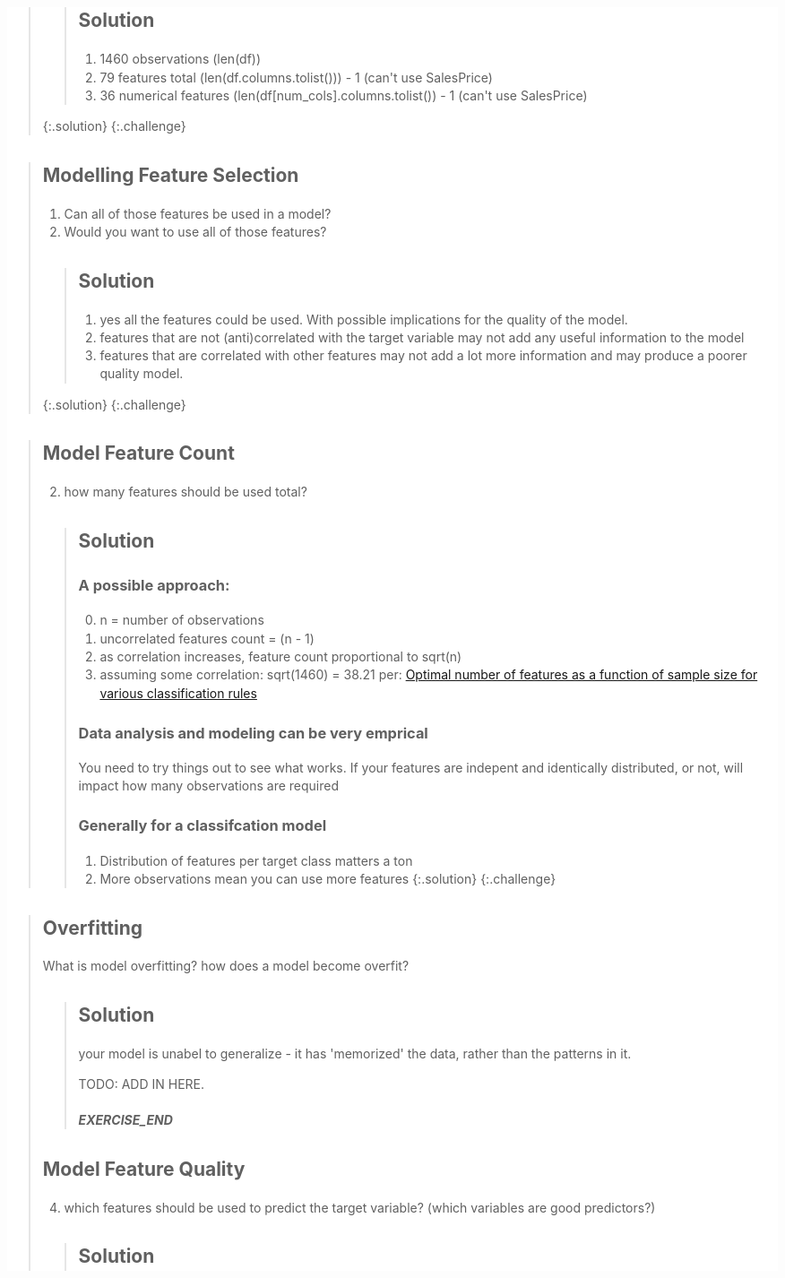 > > ## Solution
> >
> > 1. 1460 observations (len(df))
> > 2. 79 features total (len(df.columns.tolist())) - 1 (can't use SalesPrice)
> > 3. 36 numerical features (len(df[num_cols].columns.tolist()) - 1 (can't use SalesPrice)
> > 
> {:.solution}
{:.challenge}



> ## Modelling Feature Selection
> 1. Can all of those features be used in a model?
> 2. Would you want to use all of those features?
> > ## Solution
> >
> > 1. yes all the features could be used. With possible implications for the quality of the model.
> > 3. features that are not (anti)correlated with the target variable may not add any useful information to the model
> > 3. features that are correlated with other features may not add a lot more information and may produce a poorer quality model.
> > 
> {:.solution}
{:.challenge}


> ## Model Feature Count
> 2. how many features should be used total?
> > ## Solution
> >
> > ### A possible approach:
> > 0. n = number of observations
> > 1. uncorrelated features count = (n - 1)
> > 2. as correlation increases, feature count proportional to sqrt(n)
> > 1. assuming some correlation: sqrt(1460) = 38.21
> > per: [Optimal number of features as a function of sample size for various classification rules](https://academic.oup.com/bioinformatics/article/21/8/1509/249540)
> > 
> > ### Data analysis and modeling can be very emprical
> > You need to try things out to see what works. If your features are indepent and identically distributed, or not, will impact how many observations are required
> > 
> > ### Generally for a classifcation model
> > 1. Distribution of features per target class matters a ton
> > 2. More observations mean you can use more features
> {:.solution}
{:.challenge}



> ## Overfitting
> What is model overfitting? how does a model become overfit?
> 
> > ## Solution
> >
> > your model is unabel to generalize - it has 'memorized' the data, rather than the patterns in it.
> > 
> > TODO: ADD IN HERE.
> > 
> > ##### EXERCISE_END
> > 
> > 
> ## Model Feature Quality
> 4. which features should be used to predict the target variable? (which variables are good predictors?)
> > ## Solution